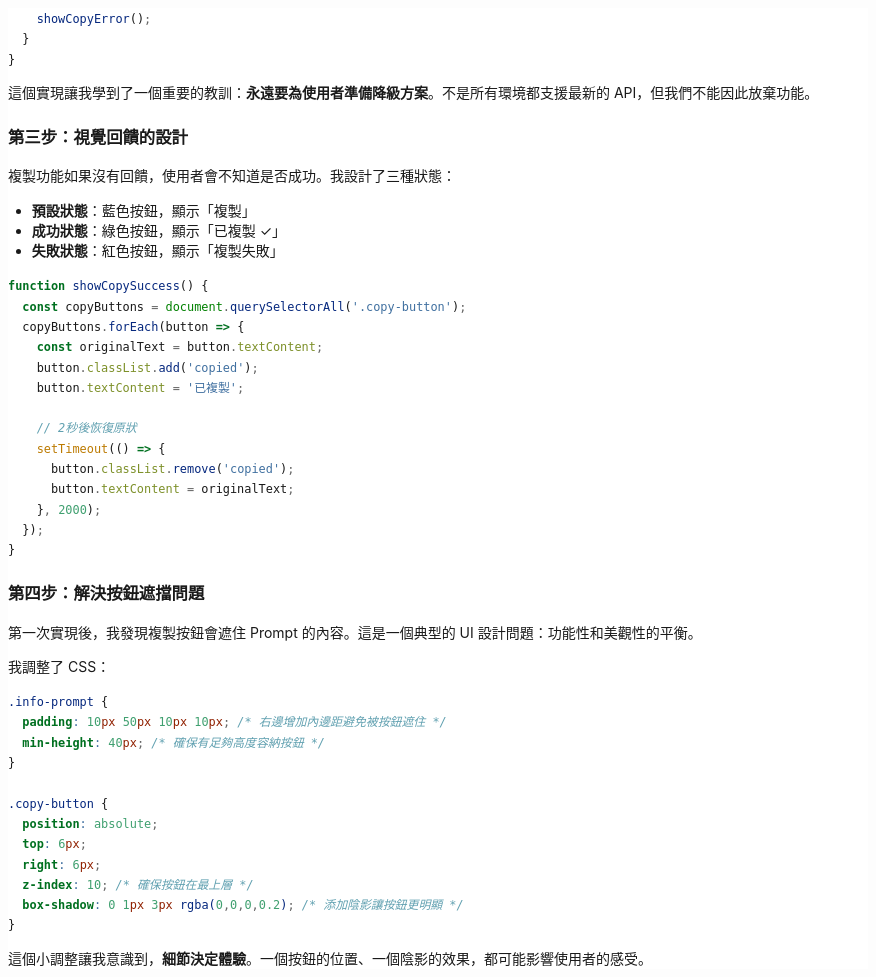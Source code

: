 ```javascript
    showCopyError();
  }
}
```

這個實現讓我學到了一個重要的教訓：**永遠要為使用者準備降級方案**。不是所有環境都支援最新的 API，但我們不能因此放棄功能。

### 第三步：視覺回饋的設計

複製功能如果沒有回饋，使用者會不知道是否成功。我設計了三種狀態：

- **預設狀態**：藍色按鈕，顯示「複製」
- **成功狀態**：綠色按鈕，顯示「已複製 ✓」
- **失敗狀態**：紅色按鈕，顯示「複製失敗」

```javascript
function showCopySuccess() {
  const copyButtons = document.querySelectorAll('.copy-button');
  copyButtons.forEach(button => {
    const originalText = button.textContent;
    button.classList.add('copied');
    button.textContent = '已複製';
    
    // 2秒後恢復原狀
    setTimeout(() => {
      button.classList.remove('copied');
      button.textContent = originalText;
    }, 2000);
  });
}
```

### 第四步：解決按鈕遮擋問題

第一次實現後，我發現複製按鈕會遮住 Prompt 的內容。這是一個典型的 UI 設計問題：功能性和美觀性的平衡。

我調整了 CSS：

```css
.info-prompt {
  padding: 10px 50px 10px 10px; /* 右邊增加內邊距避免被按鈕遮住 */
  min-height: 40px; /* 確保有足夠高度容納按鈕 */
}

.copy-button {
  position: absolute;
  top: 6px;
  right: 6px;
  z-index: 10; /* 確保按鈕在最上層 */
  box-shadow: 0 1px 3px rgba(0,0,0,0.2); /* 添加陰影讓按鈕更明顯 */
}
```

這個小調整讓我意識到，**細節決定體驗**。一個按鈕的位置、一個陰影的效果，都可能影響使用者的感受。
